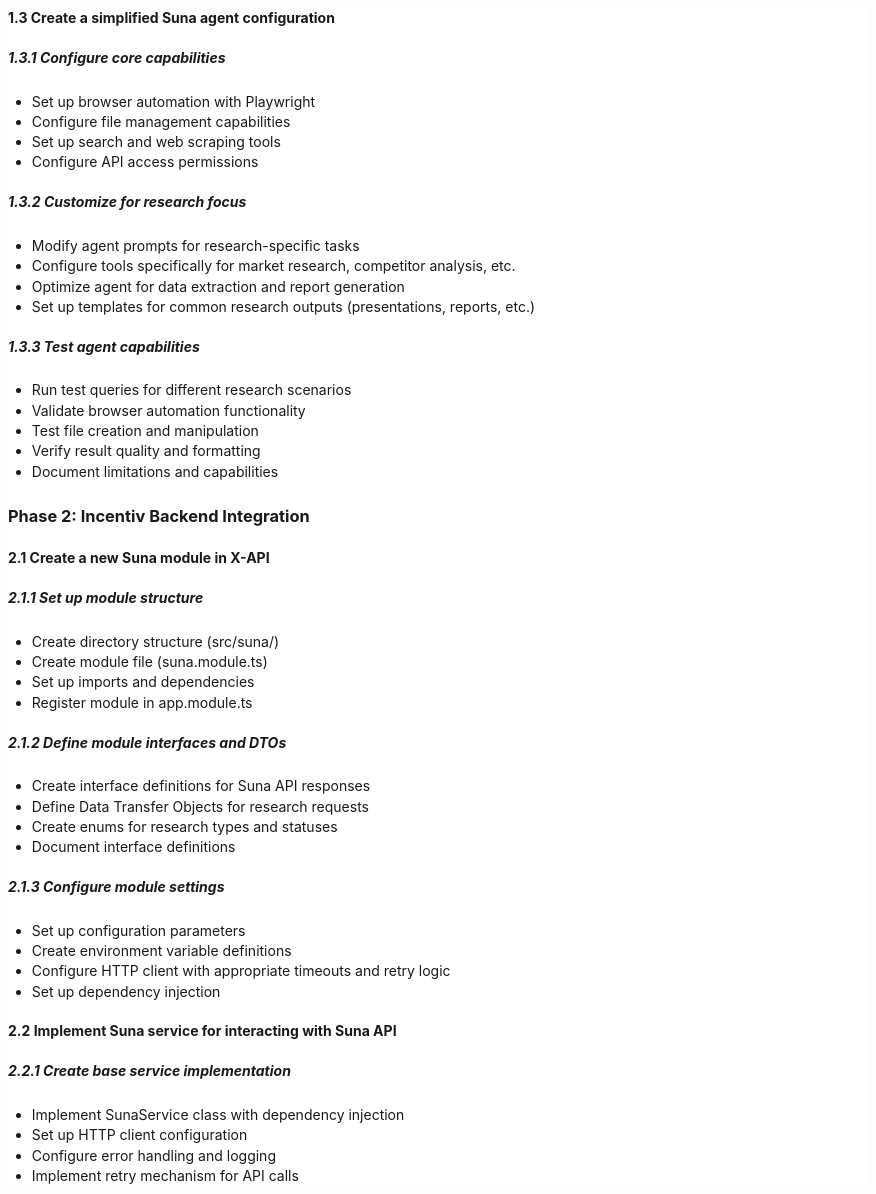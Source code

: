 #### 1.3 Create a simplified Suna agent configuration

##### 1.3.1 Configure core capabilities

- Set up browser automation with Playwright
- Configure file management capabilities
- Set up search and web scraping tools
- Configure API access permissions

##### 1.3.2 Customize for research focus

- Modify agent prompts for research-specific tasks
- Configure tools specifically for market research, competitor analysis, etc.
- Optimize agent for data extraction and report generation
- Set up templates for common research outputs (presentations, reports, etc.)

##### 1.3.3 Test agent capabilities

- Run test queries for different research scenarios
- Validate browser automation functionality
- Test file creation and manipulation
- Verify result quality and formatting
- Document limitations and capabilities

### Phase 2: Incentiv Backend Integration

#### 2.1 Create a new Suna module in X-API

##### 2.1.1 Set up module structure

- Create directory structure (src/suna/)
- Create module file (suna.module.ts)
- Set up imports and dependencies
- Register module in app.module.ts

##### 2.1.2 Define module interfaces and DTOs

- Create interface definitions for Suna API responses
- Define Data Transfer Objects for research requests
- Create enums for research types and statuses
- Document interface definitions

##### 2.1.3 Configure module settings

- Set up configuration parameters
- Create environment variable definitions
- Configure HTTP client with appropriate timeouts and retry logic
- Set up dependency injection

#### 2.2 Implement Suna service for interacting with Suna API

##### 2.2.1 Create base service implementation

- Implement SunaService class with dependency injection
- Set up HTTP client configuration
- Configure error handling and logging
- Implement retry mechanism for API calls
